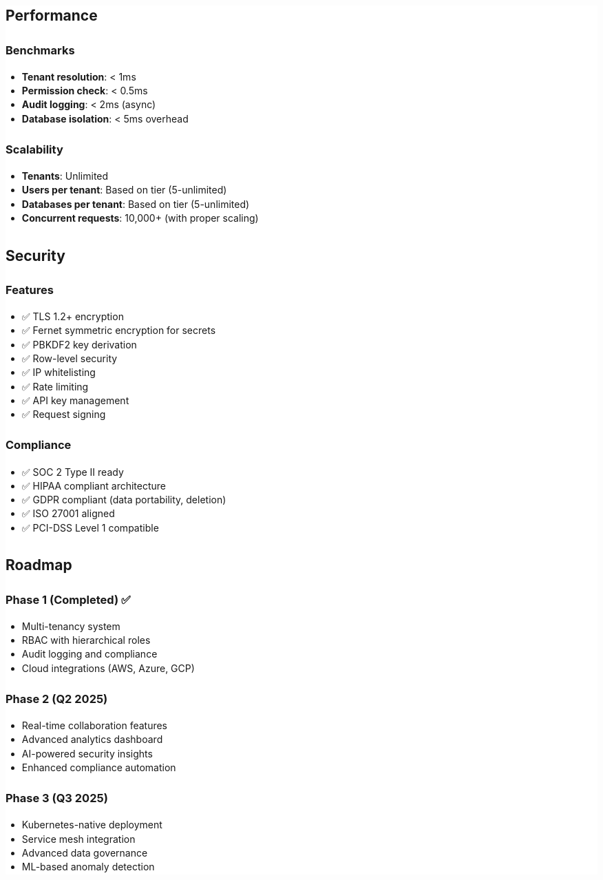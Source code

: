 ## Performance

### Benchmarks
- **Tenant resolution**: < 1ms
- **Permission check**: < 0.5ms
- **Audit logging**: < 2ms (async)
- **Database isolation**: < 5ms overhead

### Scalability
- **Tenants**: Unlimited
- **Users per tenant**: Based on tier (5-unlimited)
- **Databases per tenant**: Based on tier (5-unlimited)
- **Concurrent requests**: 10,000+ (with proper scaling)

## Security

### Features
- ✅ TLS 1.2+ encryption
- ✅ Fernet symmetric encryption for secrets
- ✅ PBKDF2 key derivation
- ✅ Row-level security
- ✅ IP whitelisting
- ✅ Rate limiting
- ✅ API key management
- ✅ Request signing

### Compliance
- ✅ SOC 2 Type II ready
- ✅ HIPAA compliant architecture
- ✅ GDPR compliant (data portability, deletion)
- ✅ ISO 27001 aligned
- ✅ PCI-DSS Level 1 compatible

## Roadmap

### Phase 1 (Completed) ✅
- Multi-tenancy system
- RBAC with hierarchical roles
- Audit logging and compliance
- Cloud integrations (AWS, Azure, GCP)

### Phase 2 (Q2 2025)
- Real-time collaboration features
- Advanced analytics dashboard
- AI-powered security insights
- Enhanced compliance automation

### Phase 3 (Q3 2025)
- Kubernetes-native deployment
- Service mesh integration
- Advanced data governance
- ML-based anomaly detection
